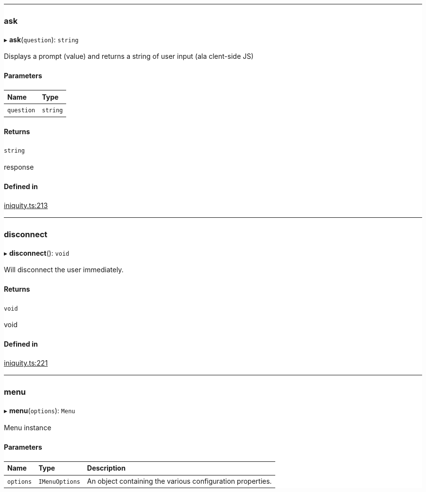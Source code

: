 ___

### ask

▸ **ask**(`question`): `string`

Displays a prompt (value) and returns a string of user input (ala clent-side JS)

#### Parameters

| Name | Type |
| :------ | :------ |
| `question` | `string` |

#### Returns

`string`

response

#### Defined in

[iniquity.ts:213](https://github.com/iniquitybbs/iniquity/blob/5c3f6f1/packages/core/src/iniquity.ts#L213)

___

### disconnect

▸ **disconnect**(): `void`

Will disconnect the user immediately.

#### Returns

`void`

void

#### Defined in

[iniquity.ts:221](https://github.com/iniquitybbs/iniquity/blob/5c3f6f1/packages/core/src/iniquity.ts#L221)

___

### menu

▸ **menu**(`options`): `Menu`

Menu instance

#### Parameters

| Name | Type | Description |
| :------ | :------ | :------ |
| `options` | `IMenuOptions` | An object containing the various configuration properties. |
